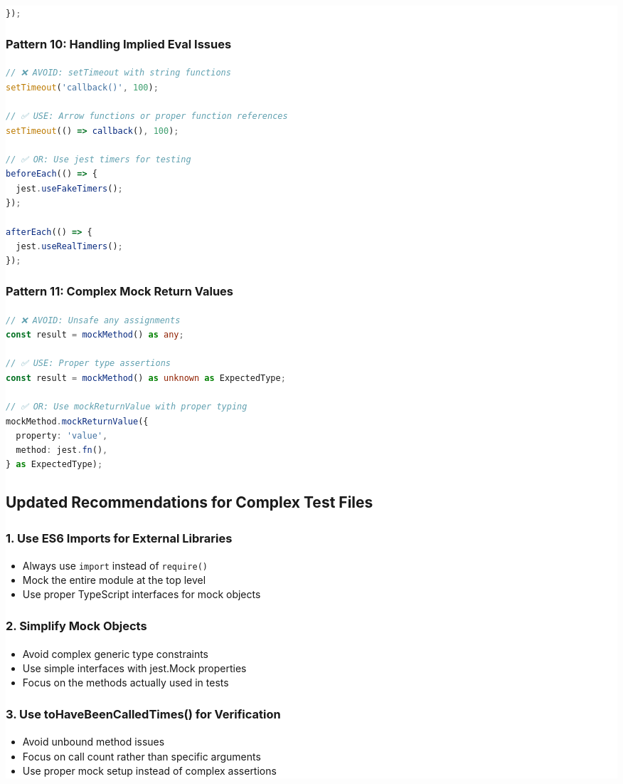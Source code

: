 ```typescript
});
```

### **Pattern 10: Handling Implied Eval Issues**
```typescript
// ❌ AVOID: setTimeout with string functions
setTimeout('callback()', 100);

// ✅ USE: Arrow functions or proper function references
setTimeout(() => callback(), 100);

// ✅ OR: Use jest timers for testing
beforeEach(() => {
  jest.useFakeTimers();
});

afterEach(() => {
  jest.useRealTimers();
});
```

### **Pattern 11: Complex Mock Return Values**
```typescript
// ❌ AVOID: Unsafe any assignments
const result = mockMethod() as any;

// ✅ USE: Proper type assertions
const result = mockMethod() as unknown as ExpectedType;

// ✅ OR: Use mockReturnValue with proper typing
mockMethod.mockReturnValue({
  property: 'value',
  method: jest.fn(),
} as ExpectedType);
```

## **Updated Recommendations for Complex Test Files**

### **1. Use ES6 Imports for External Libraries**
- Always use `import` instead of `require()`
- Mock the entire module at the top level
- Use proper TypeScript interfaces for mock objects

### **2. Simplify Mock Objects**
- Avoid complex generic type constraints
- Use simple interfaces with jest.Mock properties
- Focus on the methods actually used in tests

### **3. Use toHaveBeenCalledTimes() for Verification**
- Avoid unbound method issues
- Focus on call count rather than specific arguments
- Use proper mock setup instead of complex assertions
